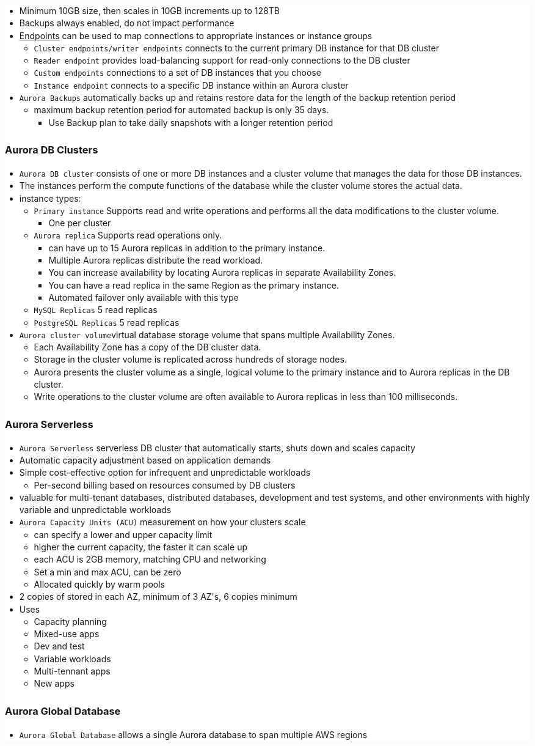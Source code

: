 - Minimum 10GB size, then scales in 10GB increments up to 128TB
- Backups always enabled, do not impact performance
- [Endpoints](https://docs.aws.amazon.com/AmazonRDS/latest/AuroraUserGuide/Aurora.Overview.Endpoints.html) can be used to map connections to appropriate instances or instance groups
    - `Cluster endpoints/writer endpoints` connects to the current primary DB instance for that DB cluster
    - `Reader endpoint` provides load-balancing support for read-only connections to the DB cluster
    - `Custom endpoints` connections to a set of DB instances that you choose
    - `Instance endpoint` connects to a specific DB instance within an Aurora cluster
- `Aurora Backups` automatically backs up and retains restore data for the length of the backup retention period
    - maximum backup retention period for automated backup is only 35 days.
        - Use Backup plan to take daily snapshots with a longer retention period
### Aurora DB Clusters
- `Aurora DB cluster` consists of one or more DB instances and a cluster volume that manages the data for those DB instances. 
- The instances perform the compute functions of the database while the cluster volume stores the actual data.
- instance types:
    - `Primary instance` Supports read and write operations and performs all the data modifications to the cluster volume. 
        - One per cluster
    - `Aurora replica` Supports read operations only. 
        - can have up to 15 Aurora replicas in addition to the primary instance. 
        - Multiple Aurora replicas distribute the read workload.
        - You can increase availability by locating Aurora replicas in separate Availability Zones. 
        - You can have a read replica in the same Region as the primary instance.
        - Automated failover only available with this type
    - `MySQL Replicas` 5 read replicas
    - `PostgreSQL Replicas` 5 read replicas
- `Aurora cluster volume`virtual database storage volume that spans multiple Availability Zones. 
    - Each Availability Zone has a copy of the DB cluster data. 
    - Storage in the cluster volume is replicated across hundreds of storage nodes. 
    - Aurora presents the cluster volume as a single, logical volume to the primary instance and to Aurora replicas in the DB cluster. 
    - Write operations to the cluster volume are often available to Aurora replicas in less than 100 milliseconds.
### Aurora Serverless
- `Aurora Serverless` serverless DB cluster that automatically starts, shuts down and scales capacity
- Automatic capacity adjustment based on application demands
- Simple cost-effective option for infrequent and unpredictable workloads
    - Per-second billing based on resources consumed by DB clusters 
- valuable for multi-tenant databases, distributed databases, development and test systems, and other environments with highly variable and unpredictable workloads
- `Aurora Capacity Units (ACU)` measurement on how your clusters scale
    - can specify a lower and upper capacity limit
    - higher the current capacity, the faster it can scale up
    - each ACU is 2GB memory, matching CPU and networking
    - Set a min and max ACU, can be zero
    - Allocated quickly by warm pools
- 2 copies of stored in each AZ, minimum of 3 AZ's, 6 copies minimum
- Uses
    - Capacity planning
    - Mixed-use apps
    - Dev and test
    - Variable workloads
    - Multi-tennant apps
    - New apps
### Aurora Global Database
- `Aurora Global Database` allows a single Aurora database to span multiple AWS regions